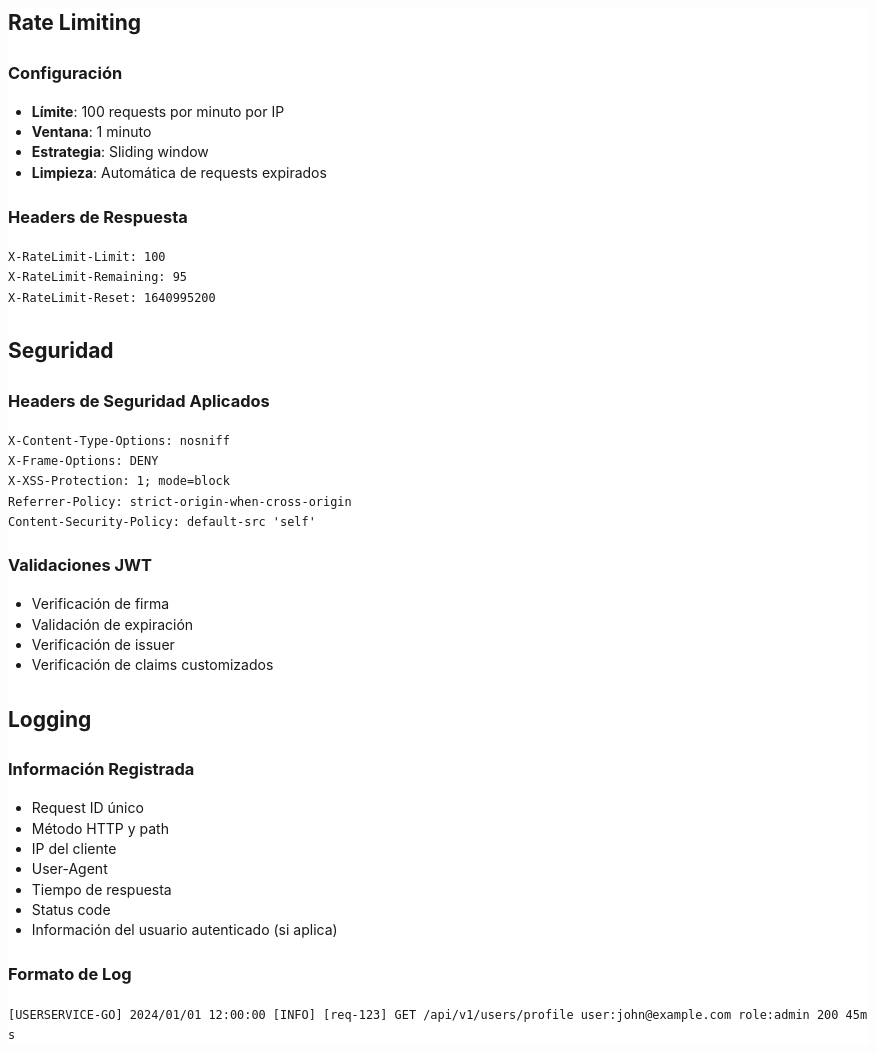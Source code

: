 ## Rate Limiting

### Configuración
- **Límite**: 100 requests por minuto por IP
- **Ventana**: 1 minuto
- **Estrategia**: Sliding window
- **Limpieza**: Automática de requests expirados

### Headers de Respuesta
```
X-RateLimit-Limit: 100
X-RateLimit-Remaining: 95
X-RateLimit-Reset: 1640995200
```

## Seguridad

### Headers de Seguridad Aplicados
```
X-Content-Type-Options: nosniff
X-Frame-Options: DENY
X-XSS-Protection: 1; mode=block
Referrer-Policy: strict-origin-when-cross-origin
Content-Security-Policy: default-src 'self'
```

### Validaciones JWT
- Verificación de firma
- Validación de expiración
- Verificación de issuer
- Verificación de claims customizados

## Logging

### Información Registrada
- Request ID único
- Método HTTP y path
- IP del cliente
- User-Agent
- Tiempo de respuesta
- Status code
- Información del usuario autenticado (si aplica)

### Formato de Log
```
[USERSERVICE-GO] 2024/01/01 12:00:00 [INFO] [req-123] GET /api/v1/users/profile user:john@example.com role:admin 200 45ms
```
